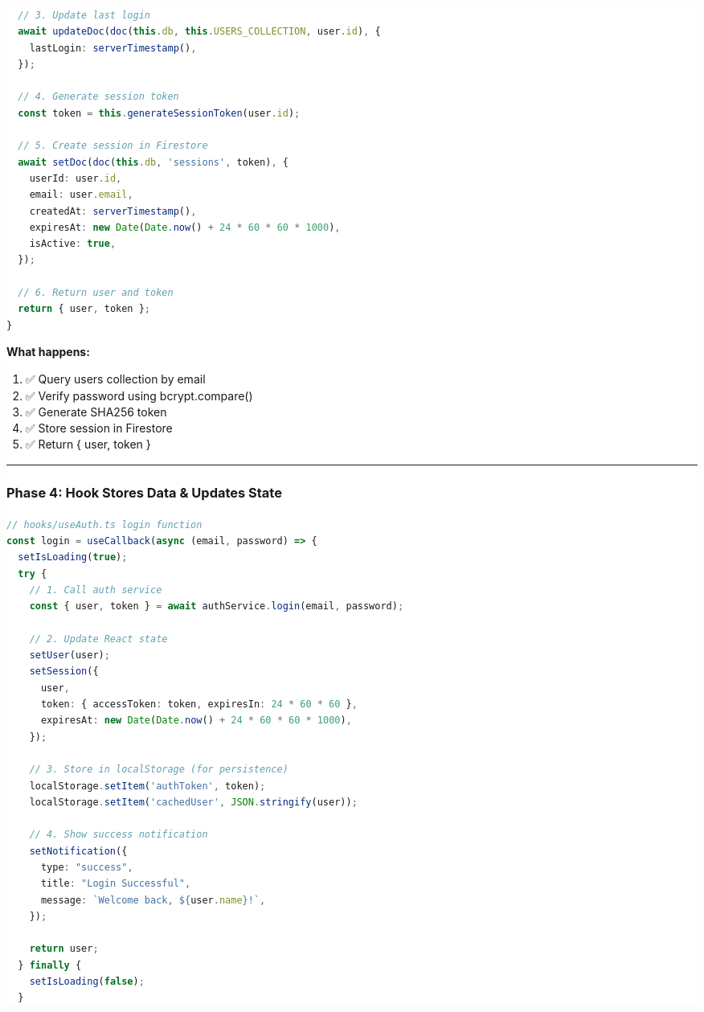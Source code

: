 ```typescript
  // 3. Update last login
  await updateDoc(doc(this.db, this.USERS_COLLECTION, user.id), {
    lastLogin: serverTimestamp(),
  });

  // 4. Generate session token
  const token = this.generateSessionToken(user.id);

  // 5. Create session in Firestore
  await setDoc(doc(this.db, 'sessions', token), {
    userId: user.id,
    email: user.email,
    createdAt: serverTimestamp(),
    expiresAt: new Date(Date.now() + 24 * 60 * 60 * 1000),
    isActive: true,
  });

  // 6. Return user and token
  return { user, token };
}
```

**What happens:**
1. ✅ Query users collection by email
2. ✅ Verify password using bcrypt.compare()
3. ✅ Generate SHA256 token
4. ✅ Store session in Firestore
5. ✅ Return { user, token }

---

### Phase 4: Hook Stores Data & Updates State

```typescript
// hooks/useAuth.ts login function
const login = useCallback(async (email, password) => {
  setIsLoading(true);
  try {
    // 1. Call auth service
    const { user, token } = await authService.login(email, password);
    
    // 2. Update React state
    setUser(user);
    setSession({
      user,
      token: { accessToken: token, expiresIn: 24 * 60 * 60 },
      expiresAt: new Date(Date.now() + 24 * 60 * 60 * 1000),
    });
    
    // 3. Store in localStorage (for persistence)
    localStorage.setItem('authToken', token);
    localStorage.setItem('cachedUser', JSON.stringify(user));
    
    // 4. Show success notification
    setNotification({
      type: "success",
      title: "Login Successful",
      message: `Welcome back, ${user.name}!`,
    });
    
    return user;
  } finally {
    setIsLoading(false);
  }
```